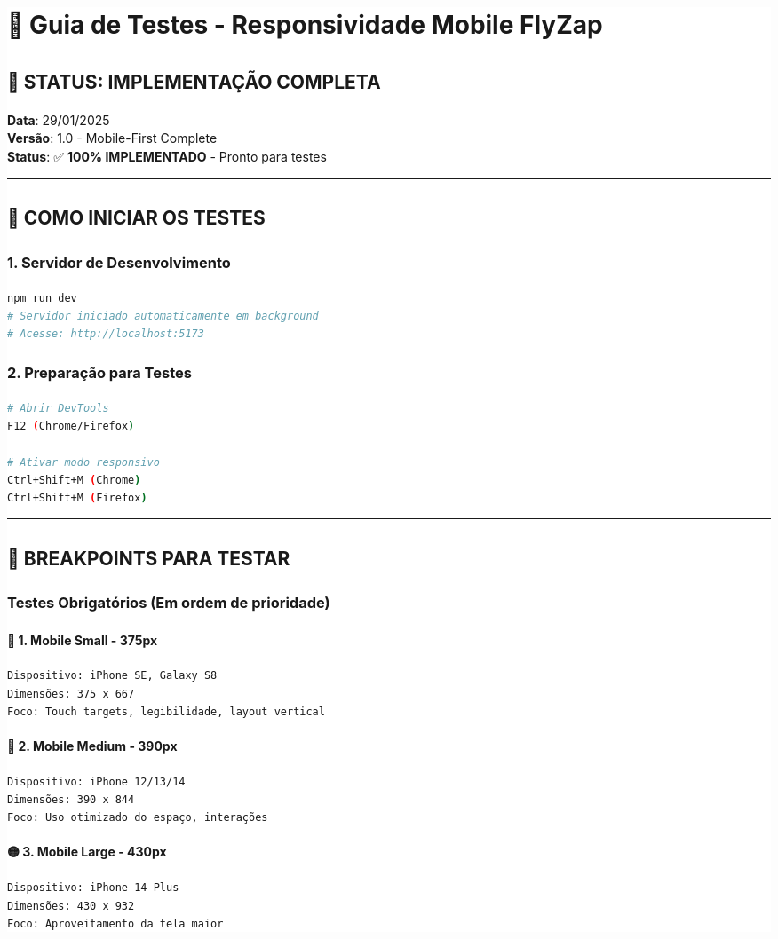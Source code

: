 # 📱 Guia de Testes - Responsividade Mobile FlyZap

## 🎯 **STATUS: IMPLEMENTAÇÃO COMPLETA**

**Data**: 29/01/2025  
**Versão**: 1.0 - Mobile-First Complete  
**Status**: ✅ **100% IMPLEMENTADO** - Pronto para testes

---

## 🚀 **COMO INICIAR OS TESTES**

### 1. **Servidor de Desenvolvimento**
```bash
npm run dev
# Servidor iniciado automaticamente em background
# Acesse: http://localhost:5173
```

### 2. **Preparação para Testes**
```bash
# Abrir DevTools
F12 (Chrome/Firefox)

# Ativar modo responsivo
Ctrl+Shift+M (Chrome)
Ctrl+Shift+M (Firefox)
```

---

## 📱 **BREAKPOINTS PARA TESTAR**

### **Testes Obrigatórios** (Em ordem de prioridade)

#### 🔴 **1. Mobile Small** - 375px
```
Dispositivo: iPhone SE, Galaxy S8
Dimensões: 375 x 667
Foco: Touch targets, legibilidade, layout vertical
```

#### 🔴 **2. Mobile Medium** - 390px  
```
Dispositivo: iPhone 12/13/14
Dimensões: 390 x 844
Foco: Uso otimizado do espaço, interações
```

#### 🟡 **3. Mobile Large** - 430px
```
Dispositivo: iPhone 14 Plus
Dimensões: 430 x 932
Foco: Aproveitamento da tela maior
```
